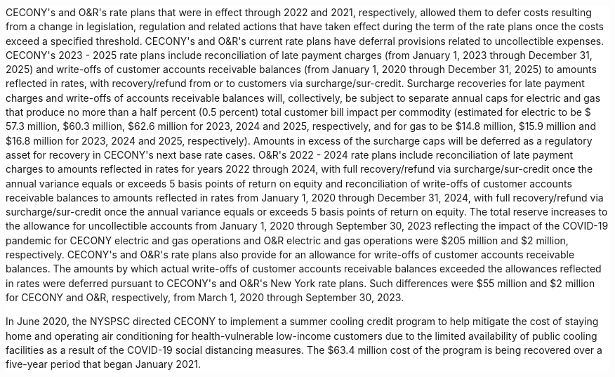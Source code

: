 <p>CECONY's and O&amp;R's rate plans that were in effect through 2022 and 2021, respectively, allowed them to defer costs resulting from a change in legislation, regulation and related actions that have taken effect during the term of the rate plans once the costs exceed a specified threshold. CECONY's and O&amp;R's current rate plans have deferral provisions related to uncollectible expenses. CECONY's 2023 - 2025 rate plans include reconciliation of late payment charges (from January 1, 2023 through December 31, 2025) and write-offs of customer accounts receivable balances (from January 1, 2020 through December 31, 2025) to amounts reflected in rates, with recovery/refund from or to customers via surcharge/sur-credit. Surcharge recoveries for late payment charges and write-offs of accounts receivable balances will, collectively, be subject to separate annual caps for electric and gas that produce no more than a half percent (0.5 percent) total customer bill impact per commodity (estimated for electric to be $ 57.3 million, $60.3 million, $62.6 million for 2023, 2024 and 2025, respectively, and for gas to be $14.8 million, $15.9 million and $16.8 million for 2023, 2024 and 2025, respectively). Amounts in excess of the surcharge caps will be deferred as a regulatory asset for recovery in CECONY's next base rate cases. O&amp;R's 2022 - 2024 rate plans include reconciliation of late payment charges to amounts reflected in rates for years 2022 through 2024, with full recovery/refund via surcharge/sur-credit once the annual variance equals or exceeds 5 basis points of return on equity and reconciliation of write-offs of customer accounts receivable balances to amounts reflected in rates from January 1, 2020 through December 31, 2024, with full recovery/refund via surcharge/sur-credit once the annual variance equals or exceeds 5 basis points of return on equity. The total reserve increases to the allowance for uncollectible accounts from January 1, 2020 through September 30, 2023 reflecting the impact of the COVID-19 pandemic for CECONY electric and gas operations and O&amp;R electric and gas operations were $205 million and $2 million, respectively. CECONY's and O&amp;R's rate plans also provide for an allowance for write-offs of customer accounts receivable balances. The amounts by which actual write-offs of customer accounts receivable balances exceeded the allowances reflected in rates were deferred pursuant to CECONY's and O&amp;R's New York rate plans. Such differences were $55 million and $2 million for CECONY and O&amp;R, respectively, from March 1, 2020 through September 30, 2023.</p>
<p>In June 2020, the NYSPSC directed CECONY to implement a summer cooling credit program to help mitigate the cost of staying home and operating air conditioning for health-vulnerable low-income customers due to the limited availability of public cooling facilities as a result of the COVID-19 social distancing measures. The $63.4 million cost of the program is being recovered over a five-year period that began January 2021.</p>
